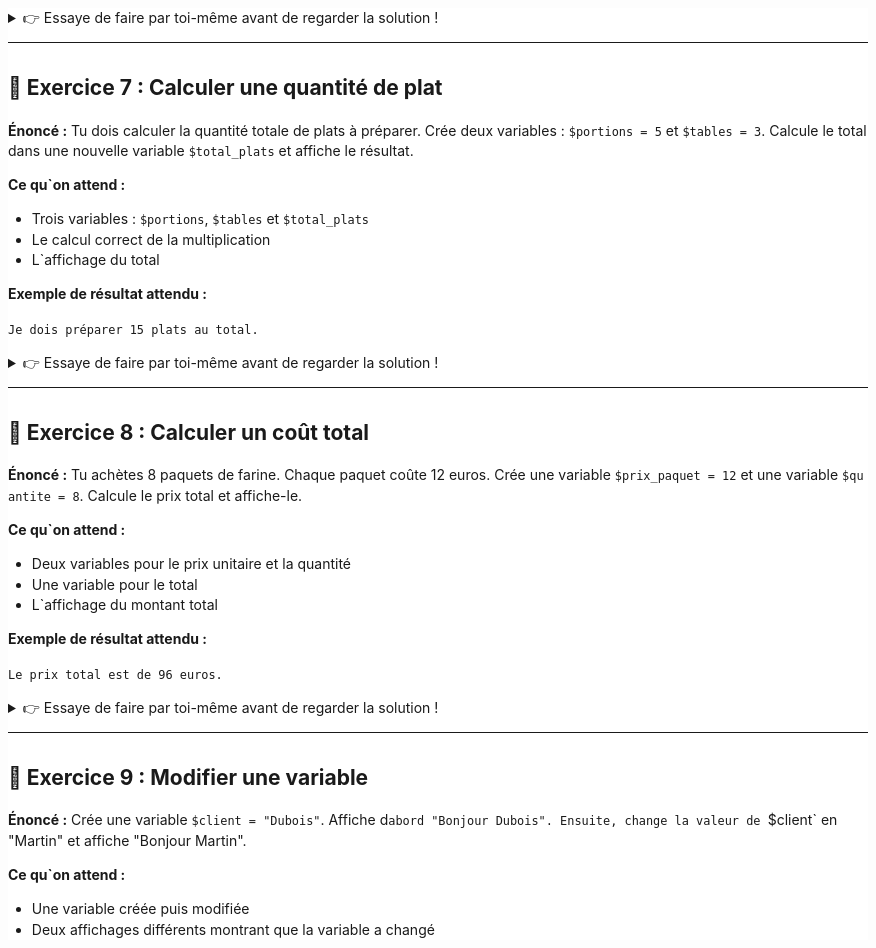<details><summary>👉 Essaye de faire par toi-même avant de regarder la solution !</summary></details>

---

## 📝 Exercice 7 : Calculer une quantité de plat
**Énoncé :**
Tu dois calculer la quantité totale de plats à préparer.
Crée deux variables : `$portions = 5` et `$tables = 3`.
Calcule le total dans une nouvelle variable `$total_plats` et affiche le résultat.

**Ce qu`on attend :**
- Trois variables : `$portions`, `$tables` et `$total_plats`
- Le calcul correct de la multiplication
- L`affichage du total

**Exemple de résultat attendu :**
```
Je dois préparer 15 plats au total.
```

<details><summary>👉 Essaye de faire par toi-même avant de regarder la solution !</summary></details>

---

## 📝 Exercice 8 : Calculer un coût total
**Énoncé :**
Tu achètes 8 paquets de farine. Chaque paquet coûte 12 euros.
Crée une variable `$prix_paquet = 12` et une variable `$quantite = 8`.
Calcule le prix total et affiche-le.

**Ce qu`on attend :**
- Deux variables pour le prix unitaire et la quantité
- Une variable pour le total
- L`affichage du montant total

**Exemple de résultat attendu :**
```
Le prix total est de 96 euros.
```

<details><summary>👉 Essaye de faire par toi-même avant de regarder la solution !</summary></details>

---

## 📝 Exercice 9 : Modifier une variable
**Énoncé :**
Crée une variable `$client = "Dubois"`.
Affiche d`abord "Bonjour Dubois".
Ensuite, change la valeur de `$client` en "Martin" et affiche "Bonjour Martin".

**Ce qu`on attend :**
- Une variable créée puis modifiée
- Deux affichages différents montrant que la variable a changé
